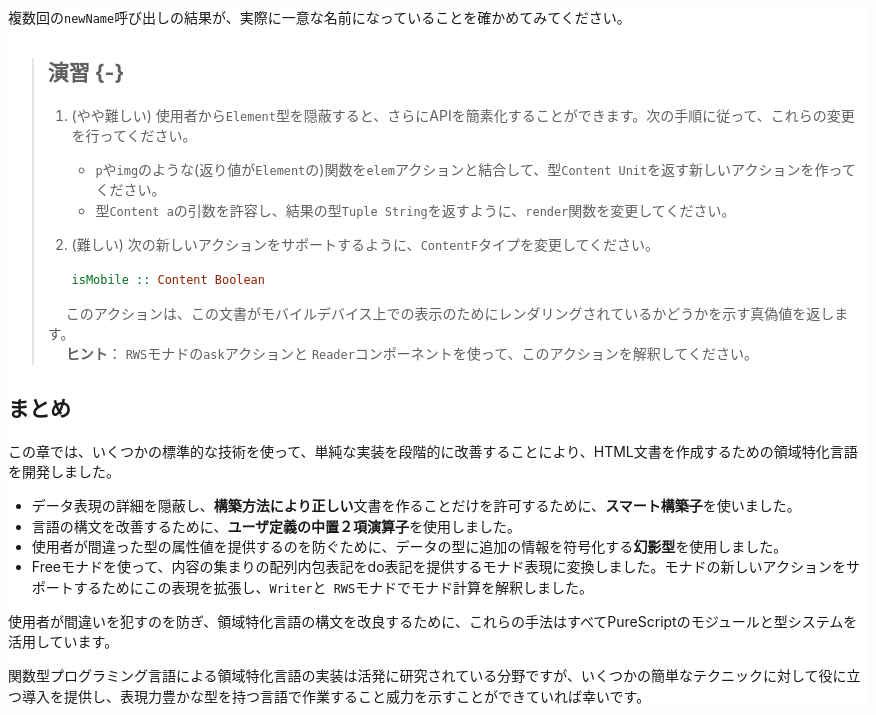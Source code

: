 複数回の`newName`呼び出しの結果が、実際に一意な名前になっていることを確かめてみてください。

> ## 演習 {-}
> 
> 1. (やや難しい) 使用者から`Element`型を隠蔽すると、さらにAPIを簡素化することができます。次の手順に従って、これらの変更を行ってください。
> 
>     - `p`や`img`のような(返り値が`Element`の)関数を`elem`アクションと結合して、型`Content Unit`を返す新しいアクションを作ってください。
>     - 型`Content a`の引数を許容し、結果の型`Tuple String`を返すように、`render`関数を変更してください。
>  
> 1. (難しい) 次の新しいアクションをサポートするように、`ContentF`タイプを変更してください。
> 
>     ```haskell
>     isMobile :: Content Boolean
>     ```
> 
>　    このアクションは、この文書がモバイルデバイス上での表示のためにレンダリングされているかどうかを示す真偽値を返します。
>　    
>　    **ヒント**： `RWS`モナドの`ask`アクションと `Reader`コンポーネントを使って、このアクションを解釈してください。

## まとめ

この章では、いくつかの標準的な技術を使って、単純な実装を段階的に改善することにより、HTML文書を作成するための領域特化言語を開発しました。

- データ表現の詳細を隠蔽し、**構築方法により正しい**文書を作ることだけを許可するために、**スマート構築子**を使いました。
- 言語の構文を改善するために、**ユーザ定義の中置２項演算子**を使用しました。
- 使用者が間違った型の属性値を提供するのを防ぐために、データの型に追加の情報を符号化する**幻影型**を使用しました。
- Freeモナドを使って、内容の集まりの配列内包表記をdo表記を提供するモナド表現に変換しました。モナドの新しいアクションをサポートするためにこの表現を拡張し、`Writer`と` RWS`モナドでモナド計算を解釈しました。

使用者が間違いを犯すのを防ぎ、領域特化言語の構文を改良するために、これらの手法はすべてPureScriptのモジュールと型システムを活用しています。

関数型プログラミング言語による領域特化言語の実装は活発に研究されている分野ですが、いくつかの簡単なテクニックに対して役に立つ導入を提供し、表現力豊かな型を持つ言語で作業すること威力を示すことができていれば幸いです。

